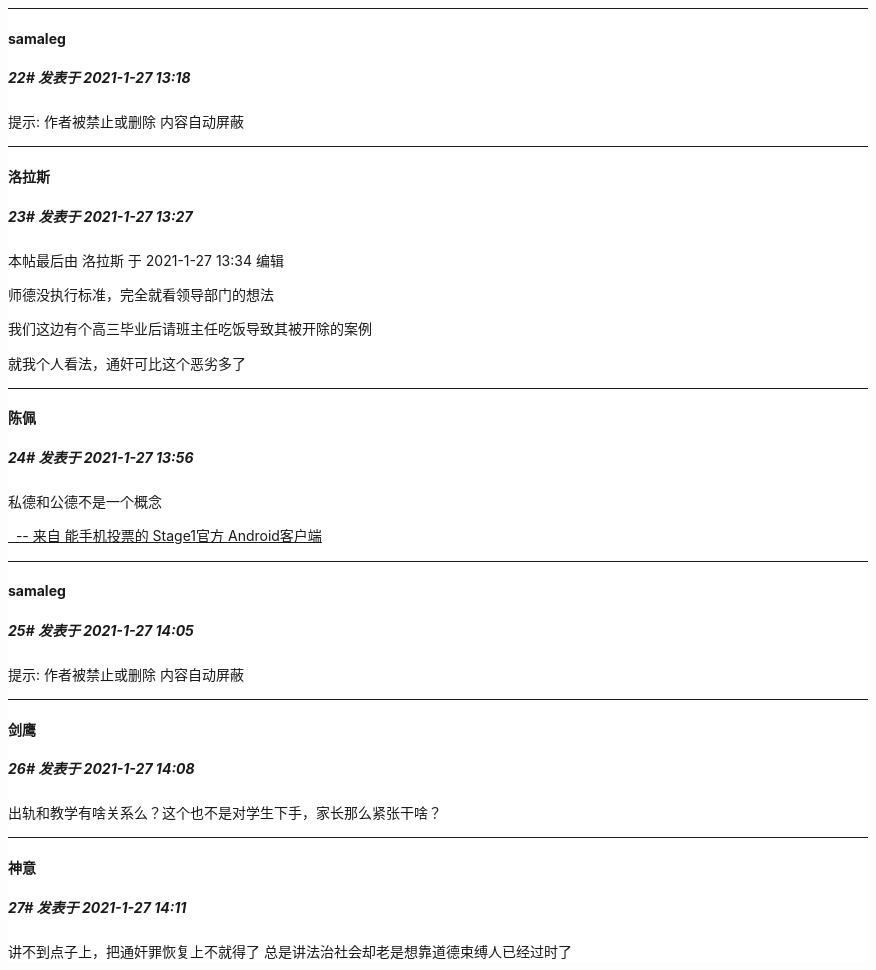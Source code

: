 
-----

####  samaleg  
##### 22#       发表于 2021-1-27 13:18

提示: 作者被禁止或删除 内容自动屏蔽


-----

####  洛拉斯  
##### 23#       发表于 2021-1-27 13:27


 本帖最后由 洛拉斯 于 2021-1-27 13:34 编辑 

师德没执行标准，完全就看领导部门的想法

我们这边有个高三毕业后请班主任吃饭导致其被开除的案例

就我个人看法，通奸可比这个恶劣多了


-----

####  陈佩  
##### 24#       发表于 2021-1-27 13:56


私德和公德不是一个概念

[  -- 来自 能手机投票的 Stage1官方 Android客户端](https://www.coolapk.com/apk/140634)


-----

####  samaleg  
##### 25#       发表于 2021-1-27 14:05

提示: 作者被禁止或删除 内容自动屏蔽


-----

####  剑鹰  
##### 26#       发表于 2021-1-27 14:08


出轨和教学有啥关系么？这个也不是对学生下手，家长那么紧张干啥？


-----

####  神意  
##### 27#       发表于 2021-1-27 14:11


讲不到点子上，把通奸罪恢复上不就得了
总是讲法治社会却老是想靠道德束缚人已经过时了
